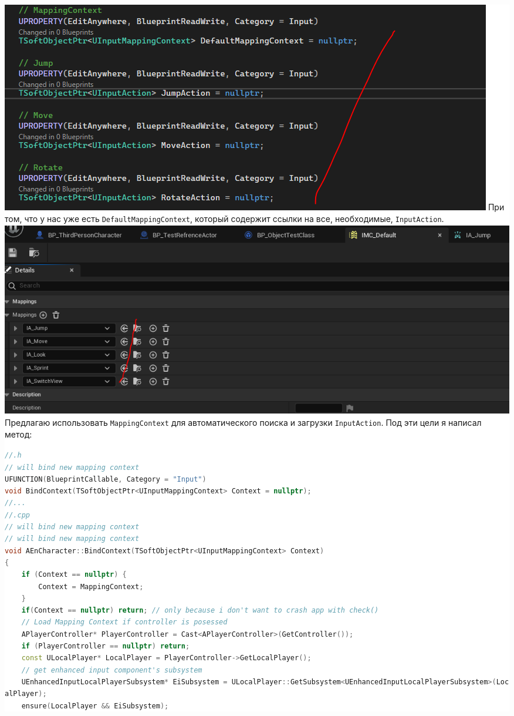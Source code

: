 ![2a560f9b2e04f0978633a80cd7c9a7c9.png](../images/2a560f9b2e04f0978633a80cd7c9a7c9.png)
При том, что у нас уже есть `DefaultMappingContext`, который содержит ссылки на все, необходимые, `InputAction`.
![376b5d2f7710d6355e165233ac008308.png](../images/376b5d2f7710d6355e165233ac008308.png)
Предлагаю использовать `MappingContext` для автоматического поиска и загрузки `InputAction`.
Под эти цели я написал метод:
```cpp
//.h
// will bind new mapping context
UFUNCTION(BlueprintCallable, Category = "Input")
void BindContext(TSoftObjectPtr<UInputMappingContext> Context = nullptr);
//...
//.cpp
// will bind new mapping context
// will bind new mapping context
void AEnCharacter::BindContext(TSoftObjectPtr<UInputMappingContext> Context)
{
	if (Context == nullptr) {
		Context = MappingContext;
	}
	if(Context == nullptr) return; // only because i don't want to crash app with check()
	// Load Mapping Context if controller is posessed
	APlayerController* PlayerController = Cast<APlayerController>(GetController());
	if (PlayerController == nullptr) return;
	const ULocalPlayer* LocalPlayer = PlayerController->GetLocalPlayer();
	// get enhanced input component's subsystem
	UEnhancedInputLocalPlayerSubsystem* EiSubsystem = ULocalPlayer::GetSubsystem<UEnhancedInputLocalPlayerSubsystem>(LocalPlayer);
	ensure(LocalPlayer && EiSubsystem);
```